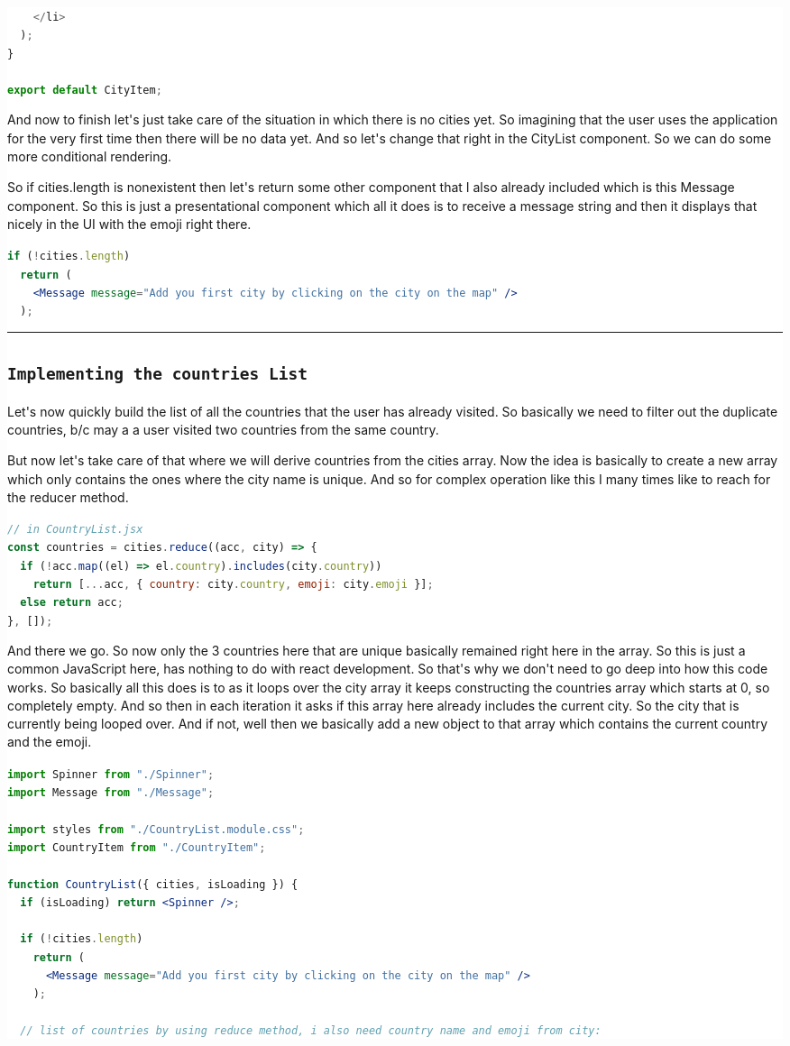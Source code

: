 ```jsx
    </li>
  );
}

export default CityItem;
```

And now to finish let's just take care of the situation in which there is no cities yet. So imagining that the user uses the application for the very first time then there will be no data yet. And so let's change that right in the CityList component. So we can do some more conditional rendering.

So if cities.length is nonexistent then let's return some other component that I also already included which is this Message component. So this is just a presentational component which all it does is to receive a message string and then it displays that nicely in the UI with the emoji right there.

```jsx
if (!cities.length)
  return (
    <Message message="Add you first city by clicking on the city on the map" />
  );
```

---

## `Implementing the countries List`

Let's now quickly build the list of all the countries that the user has already visited. So basically we need to filter out the duplicate countries, b/c may a a user visited two countries from the same country.

But now let's take care of that where we will derive countries from the cities array. Now the idea is basically to create a new array which only contains the ones where the city name is unique. And so for complex operation like this I many times like to reach for the reducer method.  

```jsx
// in CountryList.jsx
const countries = cities.reduce((acc, city) => {
  if (!acc.map((el) => el.country).includes(city.country))
    return [...acc, { country: city.country, emoji: city.emoji }];
  else return acc;
}, []);
```

And there we go. So now only the 3 countries here that are unique basically remained right here in the array. So this is just a common JavaScript here, has nothing to do with react development. So that's why we don't need to go deep into how this code works. So basically all this does is to as it loops over the city array it keeps constructing the countries array which starts at 0, so completely empty. And so then in each iteration it asks if this array here already includes the current city. So the city that is currently being looped over. And if not, well then we basically add a new object to that array which contains the current country and the emoji.

```jsx
import Spinner from "./Spinner";
import Message from "./Message";

import styles from "./CountryList.module.css";
import CountryItem from "./CountryItem";

function CountryList({ cities, isLoading }) {
  if (isLoading) return <Spinner />;

  if (!cities.length)
    return (
      <Message message="Add you first city by clicking on the city on the map" />
    );

  // list of countries by using reduce method, i also need country name and emoji from city:
```